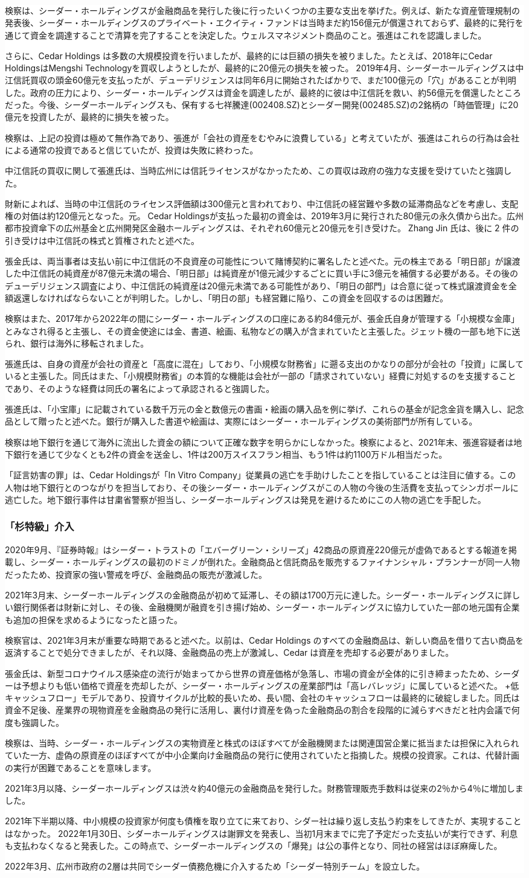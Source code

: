 検察は、シーダー・ホールディングスが金融商品を発行した後に行ったいくつかの主要な支出を挙げた。例えば、新たな資産管理規制の発表後、シーダー・ホールディングスのプライベート・エクイティ・ファンドは当時まだ約156億元が償還されておらず、最終的に発行を通じて資金を調達することで清算を完了することを決定した。ウェルスマネジメント商品のこと。張進はこれを認識しました。

さらに、Cedar Holdings は多数の大規模投資を行いましたが、最終的には巨額の損失を被りました。たとえば、2018年にCedar HoldingsはMengshi Technologyを買収しようとしたが、最終的に20億元の損失を被った。 2019年4月、シーダーホールディングスは中江信託買収の頭金60億元を支払ったが、デューデリジェンスは同年6月に開始されたばかりで、まだ100億元の「穴」があることが判明した。政府の圧力により、シーダー・ホールディングスは資金を調達したが、最終的に彼は中江信託を救い、約56億元を償還したところだった。今後、シーダーホールディングスも、保有する七祥騰達(002408.SZ)とシーダー開発(002485.SZ)の2銘柄の「時価管理」に20億元を投資したが、最終的に損失を被った。

検察は、上記の投資は極めて無作為であり、張進が「会社の資産をむやみに浪費している」と考えていたが、張進はこれらの行為は会社による通常の投資であると信じていたが、投資は失敗に終わった。

中江信託の買収に関して張進氏は、当時広州には信託ライセンスがなかったため、この買収は政府の強力な支援を受けていたと強調した。

財新によれば、当時の中江信託のライセンス評価額は300億元と言われており、中江信託の経営難や多数の延滞商品などを考慮し、支配権の対価は約120億元となった。元。 Cedar Holdingsが支払った最初の資金は、2019年3月に発行された80億元の永久債から出た。広州都市投資傘下の広州基金と広州開発区金融ホールディングスは、それぞれ60億元と20億元を引き受けた。 Zhang Jin 氏は、後に 2 件の引き受けは中江信託の株式と質権されたと述べた。

張金氏は、両当事者は支払い前に中江信託の不良資産の可能性について賭博契約に署名したと述べた。元の株主である「明日部」が譲渡した中江信託の純資産が87億元未満の場合、「明日部」は純資産が1億元減少するごとに買い手に3億元を補償する必要がある。その後のデューデリジェンス調査により、中江信託の純資産は20億元未満である可能性があり、「明日の部門」は合意に従って株式譲渡資金を全額返還しなければならないことが判明した。しかし、「明日の部」も経営難に陥り、この資金を回収するのは困難だ。

検察はまた、2017年から2022年の間にシーダー・ホールディングスの口座にある約84億元が、張金氏自身が管理する「小規模な金庫」とみなされ得ると主張し、その資金使途には金、書道、絵画、私物などの購入が含まれていたと主張した。ジェット機の一部も地下に送られ、銀行は海外に移転されました。

張進氏は、自身の資産が会社の資産と「高度に混在」しており、「小規模な財務省」に遡る支出のかなりの部分が会社の「投資」に属していると主張した。同氏はまた、「小規模財務省」の本質的な機能は会社が一部の「請求されていない」経費に対処するのを支援することであり、そのような経費は同氏の署名によって承認されると強調した。

張進氏は、「小宝庫」に記載されている数千万元の金と数億元の書画・絵画の購入品を例に挙げ、これらの基金が記念金貨を購入し、記念品として贈ったと述べた。銀行が購入した書道や絵画は、実際にはシーダー・ホールディングスの美術部門が所有している。

検察は地下銀行を通じて海外に流出した資金の額について正確な数字を明らかにしなかった。検察によると、2021年末、張進容疑者は地下銀行を通じて少なくとも2件の資金を送金し、1件は200万スイスフラン相当、もう1件は約1100万ドル相当だった。

「証言妨害の罪」は、Cedar Holdingsが「In Vitro Company」従業員の逃亡を手助けしたことを指していることは注目に値する。この人物は地下銀行とのつながりを担当しており、その後シーダー・ホールディングスがこの人物の今後の生活費を支払ってシンガポールに逃亡した。地下銀行事件は甘粛省警察が担当し、シーダーホールディングスは発見を避けるためにこの人物の逃亡を手配した。

### 「杉特級」介入
2020年9月、『証券時報』はシーダー・トラストの「エバーグリーン・シリーズ」42商品の原資産220億元が虚偽であるとする報道を掲載し、シーダー・ホールディングスの最初のドミノが倒れた。金融商品と信託商品を販売するファイナンシャル・プランナーが同一人物だったため、投資家の強い警戒を呼び、金融商品の販売が激減した。

2021年3月末、シーダーホールディングスの金融商品が初めて延滞し、その額は1700万元に達した。シーダー・ホールディングスに詳しい銀行関係者は財新に対し、その後、金融機関が融資を引き揚げ始め、シーダー・ホールディングスに協力していた一部の地元国有企業も追加の担保を求めるようになったと語った。

検察官は、2021年3月末が重要な時期であると述べた。以前は、Cedar Holdings のすべての金融商品は、新しい商品を借りて古い商品を返済することで処分できましたが、それ以降、金融商品の売上が激減し、Cedar は資産を売却する必要がありました。

張金氏は、新型コロナウイルス感染症の流行が始まってから世界の資産価格が急落し、市場の資金が全体的に引き締まったため、シーダーは予想よりも低い価格で資産を売却したが、シーダー・ホールディングスの産業部門は「高レバレッジ」に属していると述べた。 +低キャッシュフロー」モデルであり、投資サイクルが比較的長いため、長い間、会社のキャッシュフローは最終的に破綻しました。同氏は資金不足後、産業界の現物資産を金融商品の発行に活用し、裏付け資産を偽った金融商品の割合を段階的に減らすべきだと社内会議で何度も強調した。

検察は、当時、シーダー・ホールディングスの実物資産と株式のほぼすべてが金融機関または関連国営企業に抵当または担保に入れられていた一方、虚偽の原資産のほぼすべてが中小企業向け金融商品の発行に使用されていたと指摘した。規模の投資家。これは、代替計画の実行が困難であることを意味します。

2021年3月以降、シーダーホールディングスは渋々約40億元の金融商品を発行した。財務管理販売手数料は従来の2％から4％に増加しました。

2021年下半期以降、中小規模の投資家が何度も債権を取り立てに来ており、シダー社は繰り返し支払う約束をしてきたが、実現することはなかった。 2022年1月30日、シダーホールディングスは謝罪文を発表し、当初1月末までに完了予定だった支払いが実行できず、利息も支払わなくなると発表した。この時点で、シーダーホールディングスの「爆発」は公の事件となり、同社の経営はほぼ麻痺した。

2022年3月、広州市政府の2層は共同でシーダー債務危機に介入するため「シーダー特別チーム」を設立した。
